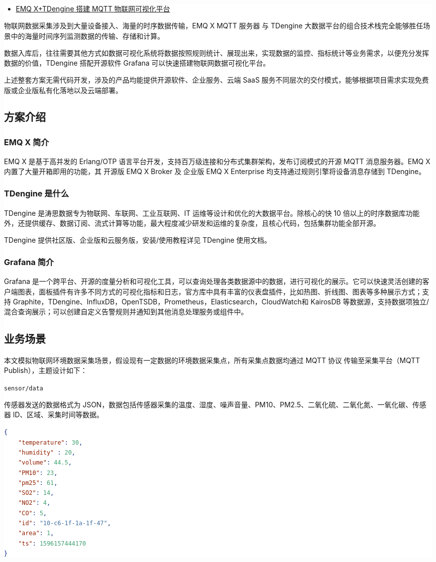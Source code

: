 - [EMQ X+TDengine 搭建 MQTT 物联网可视化平台](https://blog.51cto.com/lhxsoft/3182385?xiangguantuijian&06)



物联网数据采集涉及到大量设备接入、海量的时序数据传输，EMQ X MQTT 服务器 与 TDengine 大数据平台的组合技术栈完全能够胜任场景中的海量时间序列监测数据的传输、存储和计算。

数据入库后，往往需要其他方式如数据可视化系统将数据按照规则统计、展现出来，实现数据的监控、指标统计等业务需求，以便充分发挥数据的价值，TDengine 搭配开源软件 Grafana 可以快速搭建物联网数据可视化平台。

上述整套方案无需代码开发，涉及的产品均能提供开源软件、企业服务、云端 SaaS 服务不同层次的交付模式，能够根据项目需求实现免费版或企业版私有化落地以及云端部署。

## 方案介绍

### EMQ X 简介

EMQ X 是基于高并发的 Erlang/OTP 语言平台开发，支持百万级连接和分布式集群架构，发布订阅模式的开源 MQTT  消息服务器。EMQ X 内置了大量开箱即用的功能，其 开源版 EMQ X Broker 及 企业版 EMQ X  Enterprise 均支持通过规则引擎将设备消息存储到 TDengine。

### TDengine 是什么

TDengine 是涛思数据专为物联网、车联网、工业互联网、IT 运维等设计和优化的大数据平台。除核心的快 10 倍以上的时序数据库功能外，还提供缓存、数据订阅、流式计算等功能，最大程度减少研发和运维的复杂度，且核心代码，包括集群功能全部开源。

TDengine 提供社区版、企业版和云服务版，安装/使用教程详见 TDengine 使用文档。

### Grafana 简介

Grafana 是一个跨平台、开源的度量分析和可视化工具，可以查询处理各类数据源中的数据，进行可视化的展示。它可以快速灵活创建的客户端图表，面板插件有许多不同方式的可视化指标和日志，官方库中具有丰富的仪表盘插件，比如热图、折线图、图表等多种展示方式；支持  Graphite，TDengine、InfluxDB，OpenTSDB，Prometheus，Elasticsearch，CloudWatch和 KairosDB 等数据源，支持数据项独立/混合查询展示；可以创建自定义告警规则并通知到其他消息处理服务或组件中。

## 业务场景

本文模拟物联网环境数据采集场景，假设现有一定数据的环境数据采集点，所有采集点数据均通过 MQTT 协议 传输至采集平台（MQTT Publish），主题设计如下：

```
sensor/data
```

传感器发送的数据格式为 JSON，数据包括传感器采集的温度、湿度、噪声音量、PM10、PM2.5、二氧化硫、二氧化氮、一氧化碳、传感器 ID、区域、采集时间等数据。

```json
{
    "temperature": 30,
    "humidity" : 20,
    "volume": 44.5,
    "PM10": 23,
    "pm25": 61,
    "SO2": 14,
    "NO2": 4,
    "CO": 5,
    "id": "10-c6-1f-1a-1f-47",
    "area": 1,
    "ts": 1596157444170
}
```
